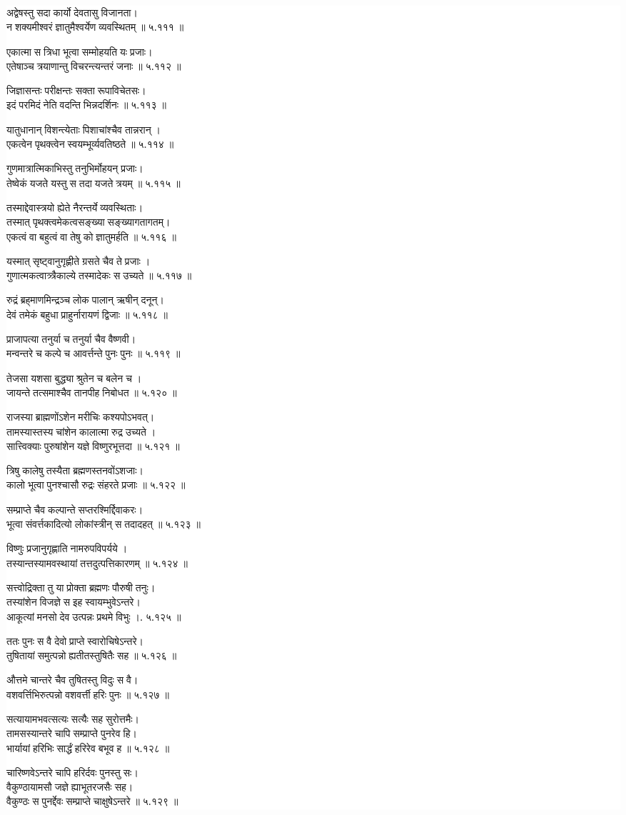 अद्वेषस्तु सदा कार्यो देवतासु विजानता।  
न शक्यमीश्वरं ज्ञातुमैश्वर्येण व्यवस्थितम् ॥ ५.१११ ॥  
  
एकात्मा स त्रिधा भूत्वा सम्मोहयति यः प्रजाः।  
एतेषाञ्च त्रयाणान्तु विचरन्त्यन्तरं जनाः ॥ ५.११२ ॥  
  
जिज्ञासन्तः परीक्षन्तः सक्ता रूपाविचेतसः।  
इदं परमिदं नेति वदन्ति भिन्नदर्शिनः ॥ ५.११३ ॥  
  
यातुधानान् विशन्त्येताः पिशाचांश्चैव तान्नरान् ।  
एकत्वेन पृथक्त्वेन स्वयम्भूर्व्यवतिष्ठते ॥ ५.११४ ॥  
  
गुणमात्रात्मिकाभिस्तु तनुभिर्मोहयन् प्रजाः।  
तेष्वेकं यजते यस्तु स तदा यजते त्रयम् ॥ ५.११५ ॥  
  
तस्माद्देवास्त्रयो ह्येते नैरन्तर्ये व्यवस्थिताः।  
तस्मात् पृथक्त्वमेकत्वसङ्ख्या सङ्ख्यागतागतम्।  
एकत्वं वा बहुत्वं वा तेषु को ज्ञातुमर्हति ॥ ५.११६ ॥  
  
यस्मात् सृष्ट्वानुगृह्णीते ग्रसते चैव ते प्रजाः ।  
गुणात्मकत्वात्र्त्रैकाल्ये तस्मादेकः स उच्यते ॥ ५.११७ ॥  
  
रुद्रं ब्रह्‌माणमिन्द्रञ्च लोक पालान् ऋषीन् दनून्।  
देवं तमेकं बहुधा प्राहुर्नारायणं द्विजाः ॥ ५.११८ ॥  
  
प्राजापत्या तनुर्या च तनुर्या चैव वैष्णवी।  
मन्वन्तरे च कल्पे च आवर्त्तन्ते पुनः पुनः ॥ ५.११९ ॥  
  
तेजसा यशसा बुद्ध्या श्रुतेन च बलेन च ।  
जायन्ते तत्समाश्चैव तानपीह निबोधत ॥ ५.१२० ॥  
  
राजस्या ब्राह्मणोंऽशेन मरीचिः कश्यपोऽभवत्।  
तामस्यास्तस्य चांशेन कालात्मा रुद्र उच्यते ।  
सात्त्विक्याः पुरुषांशेन यज्ञे विष्णुरभूत्तदा ॥ ५.१२१ ॥  
  
त्रिषु कालेषु तस्यैता ब्रह्मणस्तनवोंऽशजाः।  
कालो भूत्वा पुनश्चासौ रुद्रः संहरते प्रजाः ॥ ५.१२२ ॥  
  
सम्प्राप्ते चैव कल्पान्ते सप्तरश्मिर्द्दिवाकरः।  
भूत्वा संवर्त्तकादित्यो लोकांस्त्रीन् स तदादहत् ॥ ५.१२३ ॥  
  
विष्णुः प्रजानुगृह्णाति नामरुपविपर्यये ।  
तस्यान्तस्यामवस्थायां तत्तदुत्पत्तिकारणम् ॥ ५.१२४ ॥  
  
सत्त्वोद्रिक्ता तु या प्रोक्ता ब्रह्मणः पौरुषी तनुः।  
तस्यांशेन विजज्ञे स इह स्वायम्भुवेऽन्तरे।  
आकूत्यां मनसो देव उत्पन्नः प्रथमे विभुः ।. ५.१२५ ॥  
  
ततः पुनः स वै देवो प्राप्ते स्वारोचिषेऽन्तरे।  
तुषितायां समुत्पन्नो ह्यतीतस्तुषितैः सह ॥ ५.१२६ ॥  
  
औत्तमे चान्तरे चैव तुषितस्तु विदुः स वै।  
वशवर्त्तिभिरुत्पन्नो वशवर्त्ती हरिः पुनः ॥ ५.१२७ ॥  
  
सत्यायामभवत्सत्यः सत्यैः सह सुरोत्तमैः।  
तामसस्यान्तरे चापि सम्प्राप्ते पुनरेव हि।  
भार्यायां हरिभिः सार्द्धं हरिरेव बभूव ह ॥ ५.१२८ ॥  
  
चारिष्णवेऽन्तरे चापि हरिर्दवः पुनस्तु सः।  
वैकुण्ठायामसौ जज्ञे ह्याभूतरजसैः सह।  
वैकुण्ठः स पुनर्द्देवः सम्प्राप्ते चाक्षुषेऽन्तरे ॥ ५.१२९ ॥  
  